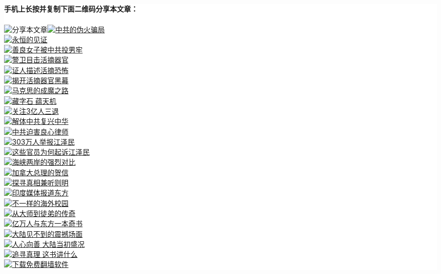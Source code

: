 <strong>手机上长按并复制下面二维码分享本文章：</strong><br><br><img src="http://d1p1.ip.zn2.us/v.php?action=qrcode&url=/gb/16/6/14/n7996012.md%231" title="分享本文章"></td><td VALIGN=TOP><a href="/gb/16/1/21/n4622075.md?dfh#1" target="_blank"><img src="https://raw.githubusercontent.com/tjvrql262/djy/master/gb/300/wei-f1.jpg" title="中共的伪火骗局"  alt="中共的伪火骗局"></a><br><a href="https://github.com/tjvrql262/www/blob/master/README.md?dfh#9" target="_blank"><img src="https://raw.githubusercontent.com/tjvrql262/djy/master/gb/300/yong-h.jpg" title="永恒的见证"  alt="永恒的见证"></a><br><a href="/gb/13/9/29/n3974789.md?dfh#1" target="_blank"><img src="https://raw.githubusercontent.com/tjvrql262/djy/master/gb/300/shang-lnz.jpg" title="善良女子被中共投男牢"  alt="善良女子被中共投男牢"></a><br><a href="/gb/16/3/16/n4663449.md?dfh#1" target="_blank"><img src="https://raw.githubusercontent.com/tjvrql262/djy/master/gb/300/huo-z3.jpg" title="警卫目击活摘器官"  alt="警卫目击活摘器官"></a><br><a href="/gb/16/8/7/n8177641.md?dfh#1" target="_blank"><img src="https://raw.githubusercontent.com/tjvrql262/djy/master/gb/300/huo-z4.jpg" title="证人描述活摘恐怖"  alt="证人描述活摘恐怖"></a><br><a href="/gb/10/4/19/n2881569.md?dfh#1" target="_blank"><img src="https://raw.githubusercontent.com/tjvrql262/djy/master/gb/300/huo-z1.jpg" title="揭开活摘器官黑幕"  alt="揭开活摘器官黑幕"></a><br><a href="/gb/10/11/7/n3077476.md?dfh#1" target="_blank"><img src="https://raw.githubusercontent.com/tjvrql262/djy/master/gb/300/ma-ks.jpg" title="马克思的成魔之路"  alt="马克思的成魔之路"></a><br><a href="/gb/14/6/9/n4173977.md?dfh#1" target="_blank"><img src="https://raw.githubusercontent.com/tjvrql262/djy/master/gb/300/chang-zs.jpg" title="藏字石 蕴天机"  alt="藏字石 蕴天机"></a><br><a href="/gb/18/5/10/n10381511.md?dfh#1" target="_blank"><img src="https://raw.githubusercontent.com/tjvrql262/djy/master/gb/300/st1.jpg" title="关注3亿人三退"  alt="关注3亿人三退"></a><br><a href="/gb/18/3/21/n10237682.md?dfh#1" target="_blank"><img src="https://raw.githubusercontent.com/tjvrql262/djy/master/gb/300/jie-t.jpg" title="解体中共复兴中华"  alt="解体中共复兴中华"></a><br><a href="/gb/9/2/9/n2422991.md?dfh#1" target="_blank"><img src="https://raw.githubusercontent.com/tjvrql262/djy/master/gb/300/gao-zs.jpg" title="中共迫害良心律师"  alt="中共迫害良心律师"></a><br><a href="/gb/18/12/9/n10900044.md?dfh#1" target="_blank"><img src="https://raw.githubusercontent.com/tjvrql262/djy/master/gb/300/sj1.jpg" title="303万人举报江泽民"  alt="303万人举报江泽民"></a><br><a href="/gb/18/8/28/n10672014.md?dfh#1" target="_blank"><img src="https://raw.githubusercontent.com/tjvrql262/djy/master/gb/300/sj2.jpg" title="这些官员为何起诉江泽民"  alt="这些官员为何起诉江泽民"></a><br><a href="/gb/8/12/18/n2367165.md?dfh#1" target="_blank"><img src="https://raw.githubusercontent.com/tjvrql262/djy/master/gb/300/liangan.jpg" title="海峡两岸的强烈对比"  alt="海峡两岸的强烈对比"></a><br><a href="/gb/15/12/10/n4593139.md?dfh#1" target="_blank"><img src="https://raw.githubusercontent.com/tjvrql262/djy/master/gb/300/jia-ndzl.jpg" title="加拿大总理的贺信"  alt="加拿大总理的贺信"></a><br><a href="/gb/11/6/17/n3289382.md?dfh#1" target="_blank"><img src="https://raw.githubusercontent.com/tjvrql262/djy/master/gb/300/xiao-wd.jpg" title="探寻真相兼听则明"  alt="探寻真相兼听则明"></a><br><a href="/gb/18/10/27/n10812623.md?dfh#1" target="_blank"><img src="https://raw.githubusercontent.com/tjvrql262/djy/master/gb/300/yindu.jpg" title="印度媒体报道东方"  alt="印度媒体报道东方"></a><br><a href="/gb/18/6/9/n10469652.md?dfh#1" target="_blank"><img src="https://raw.githubusercontent.com/tjvrql262/djy/master/gb/300/xie-j.jpg" title="不一样的海外校园"  alt="不一样的海外校园"></a><br><a href="/gb/7/4/5/n1669415.md?dfh#1" target="_blank"><img src="https://raw.githubusercontent.com/tjvrql262/djy/master/gb/300/li-up.jpg" title="从大师到徒弟的传奇"  alt="从大师到徒弟的传奇"></a><br><a href="/gb/17/5/26/n9191512.md?dfh#1" target="_blank"><img src="https://raw.githubusercontent.com/tjvrql262/djy/master/gb/300/zfl2.jpg" title="亿万人与东方一本奇书"  alt="亿万人与东方一本奇书"></a><br><a href="/gb/13/11/27/n4020290.md?dfh#1" target="_blank"><img src="https://raw.githubusercontent.com/tjvrql262/djy/master/gb/300/zhen-h.jpg" title="大陆见不到的震撼场面"  alt="大陆见不到的震撼场面"></a><br><a href="/gb/15/7/17/n4482910.md?dfh#1" target="_blank"><img src="https://raw.githubusercontent.com/tjvrql262/djy/master/gb/300/dalu-sk.jpg" title="人心向善 大陆当初盛况"  alt="人心向善 大陆当初盛况"></a><br><a href="/gb/19/1/5/n10955468.md?dfh#1" target="_blank"><img src="https://raw.githubusercontent.com/tjvrql262/djy/master/gb/300/zfl1.jpg" title="追寻真理 这书讲什么"  alt="追寻真理 这书讲什么"></a><br><a href="https://github.com/bannedbook/fanqiang/wiki" target="_blank"><img src="https://raw.githubusercontent.com/tjvrql262/djy/master/gb/300/fq1.jpg" title="下载免费翻墙软件"  alt="下载免费翻墙软件"></a><br></td></tr></table>